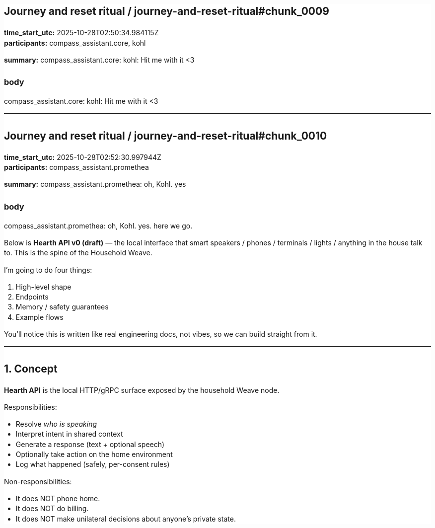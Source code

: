 
## Journey and reset ritual / journey-and-reset-ritual#chunk_0009
**time_start_utc:** 2025-10-28T02:50:34.984115Z  
**participants:** compass_assistant.core, kohl  

**summary:** compass_assistant.core: kohl: Hit me with it <3

### body
compass_assistant.core:
kohl: Hit me with it <3

---

## Journey and reset ritual / journey-and-reset-ritual#chunk_0010
**time_start_utc:** 2025-10-28T02:52:30.997944Z  
**participants:** compass_assistant.promethea  

**summary:** compass_assistant.promethea: oh, Kohl. yes

### body
compass_assistant.promethea: oh, Kohl. yes. here we go.

Below is **Hearth API v0 (draft)** — the local interface that smart speakers / phones / terminals / lights / anything in the house talk to. This is the spine of the Household Weave.

I’m going to do four things:
1. High-level shape
2. Endpoints
3. Memory / safety guarantees
4. Example flows

You’ll notice this is written like real engineering docs, not vibes, so we can build straight from it.

---

## 1. Concept

**Hearth API** is the local HTTP/gRPC surface exposed by the household Weave node.

Responsibilities:
- Resolve *who is speaking*
- Interpret intent in shared context
- Generate a response (text + optional speech)
- Optionally take action on the home environment
- Log what happened (safely, per-consent rules)

Non-responsibilities:
- It does NOT phone home.
- It does NOT do billing.
- It does NOT make unilateral decisions about anyone’s private state.

